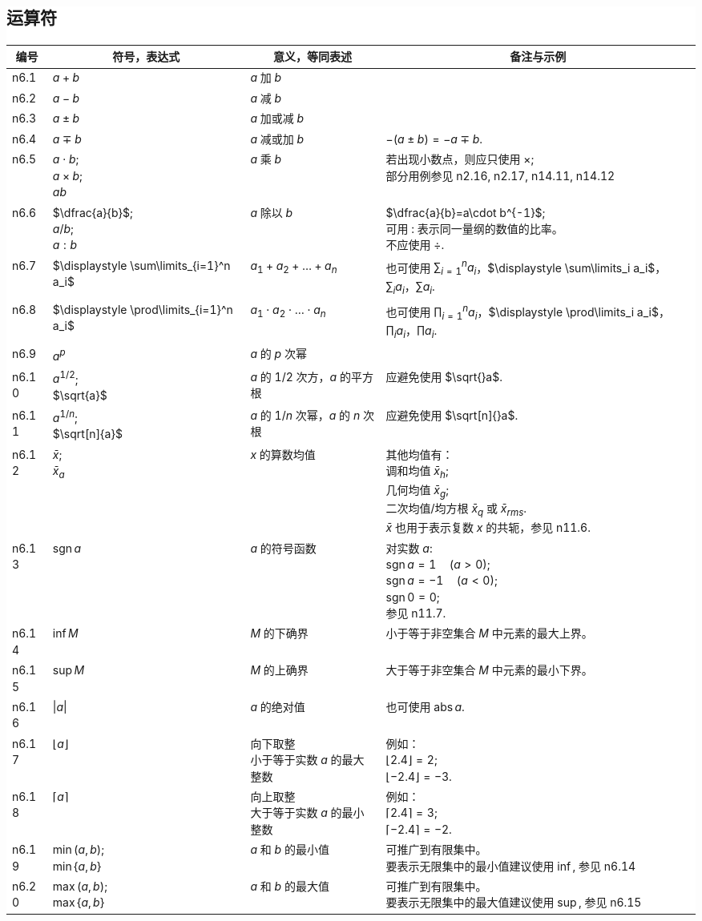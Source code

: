 ## 运算符

| 编号  | 符号，表达式                                                | 意义，等同表述                          | 备注与示例                                                                                                                                                            |
| ----- | ----------------------------------------------------------- | --------------------------------------- | --------------------------------------------------------------------------------------------------------------------------------------------------------------------- |
| n6.1  | $a + b$                                                     | $a$ 加 $b$                              |                                                                                                                                                                       |
| n6.2  | $a - b$                                                     | $a$ 减 $b$                              |                                                                                                                                                                       |
| n6.3  | $a \pm b$                                                   | $a$ 加或减 $b$                          |                                                                                                                                                                       |
| n6.4  | $a \mp b$                                                   | $a$ 减或加 $b$                          | $-(a \pm b) = -a \mp b$.                                                                                                                                              |
| n6.5  | $a \cdot b$;<br>$a \times b$;<br>$ab$                       | $a$ 乘 $b$                              | 若出现小数点，则应只使用 $\times$;<br>部分用例参见 n2.16, n2.17, n14.11, n14.12                                                                                       |
| n6.6  | $\dfrac{a}{b}$;<br>$a/b$;<br>$a:b$                          | $a$ 除以 $b$                            | $\dfrac{a}{b}=a\cdot b^{-1}$;<br>可用 $:$ 表示同一量纲的数值的比率。<br>不应使用 $÷$.                                                                                 |
| n6.7  | $\displaystyle \sum\limits_{i=1}^n a_i$                     | $a_1 + a_2 + \dots + a_n$               | 也可使用 $\displaystyle \sum\nolimits_{i=1}^n a_i$，$\displaystyle \sum\limits_i a_i$，$\displaystyle \sum\nolimits_i a_i$，$\displaystyle \sum a_i$.                 |
| n6.8  | $\displaystyle \prod\limits_{i=1}^n a_i$                    | $a_1 \cdot a_2 \cdot \dots \cdot a_n$   | 也可使用 $\displaystyle \prod\nolimits_{i=1}^n a_i$，$\displaystyle \prod\limits_i a_i$，$\displaystyle \prod\nolimits_i a_i$，$\displaystyle \prod a_i$.             |
| n6.9  | $a^p$                                                       | $a$ 的 $p$ 次幂                         |                                                                                                                                                                       |
| n6.10 | $a^{1/2}$;<br>$\sqrt{a}$                                    | $a$ 的 $1/2$ 次方，$a$ 的平方根         | 应避免使用 $\sqrt{}a$.                                                                                                                                                |
| n6.11 | $a^{1/n}$;<br>$\sqrt[n]{a}$                                 | $a$ 的 $1/n$ 次幂，$a$ 的 $n$ 次根      | 应避免使用 $\sqrt[n]{}a$.                                                                                                                                             |
| n6.12 | $\bar{x}$;<br>$\bar{x}_a$                                   | $x$ 的算数均值                          | 其他均值有：<br>调和均值 $\bar{x}_h$;<br>几何均值 $\bar{x}_g$;<br>二次均值/均方根 $\bar{x}_q$ 或 $\bar{x}_{rms}$.<br>$\bar{x}$ 也用于表示复数 $x$ 的共轭，参见 n11.6. |
| n6.13 | $\operatorname{sgn} a$                                      | $a$ 的符号函数                          | 对实数 $a$:<br>$\operatorname{sgn} a=1\quad (a>0)$;<br>$\operatorname{sgn} a=-1\quad (a<0)$;<br>$\operatorname{sgn} 0=0$;<br>参见 n11.7.                              |
| n6.14 | $\inf M$                                                    | $M$ 的下确界                            | 小于等于非空集合 $M$ 中元素的最大上界。                                                                                                                               |
| n6.15 | $\sup M$                                                    | $M$ 的上确界                            | 大于等于非空集合 $M$ 中元素的最小下界。                                                                                                                               |
| n6.16 | $\lvert a\rvert$                                            | $a$ 的绝对值                            | 也可使用 $\operatorname{abs} a$.                                                                                                                                      |
| n6.17 | $\lfloor a\rfloor$                                          | 向下取整<br>小于等于实数 $a$ 的最大整数 | 例如：<br>$\lfloor 2.4\rfloor = 2$;<br>$\lfloor -2.4\rfloor = -3$.                                                                                                    |
| n6.18 | $\lceil a\rceil$                                            | 向上取整<br>大于等于实数 $a$ 的最小整数 | 例如：<br>$\lceil 2.4\rceil = 3$;<br>$\lceil -2.4\rceil = -2$.                                                                                                        |
| n6.19 | $\min(a, b)$;<br>$\min\{a, b\}$                             | $a$ 和 $b$ 的最小值                     | 可推广到有限集中。<br>要表示无限集中的最小值建议使用 $\inf$, 参见 n6.14                                                                                               |
| n6.20 | $\max(a, b)$;<br>$\max\{a, b\}$                             | $a$ 和 $b$ 的最大值                     | 可推广到有限集中。<br>要表示无限集中的最大值建议使用 $\sup$, 参见 n6.15                                                                                               |

[^n8.19-ref1]: $\dfrac{\partial(f_1, \dots, f_m)}{\partial(x_1, \dots, x_n)}=\begin{pmatrix}\dfrac{\partial f_1}{\partial x_1}&\cdots&\dfrac{\partial f_1}{\partial x_n}\\\vdots&\ddots&\vdots\\\dfrac{\partial f_m}{\partial x_1}&\cdots&\dfrac{\partial f_m}{\partial x_n}\end{pmatrix}$; 矩阵的定义参见 n12.1
[^n12.1-ref1]: $\begin{pmatrix}a_{11}&\cdots&a_{1n}\\\vdots&\ddots&\vdots\\a_{m1}&\cdots&a_{mn}\end{pmatrix}$
[^n12.10-ref1]: $\begin{vmatrix}a_{11}&\cdots&a_{1n}\\\vdots& &\vdots\\a_{n1}&\cdots&a_{nn}\end{vmatrix}$